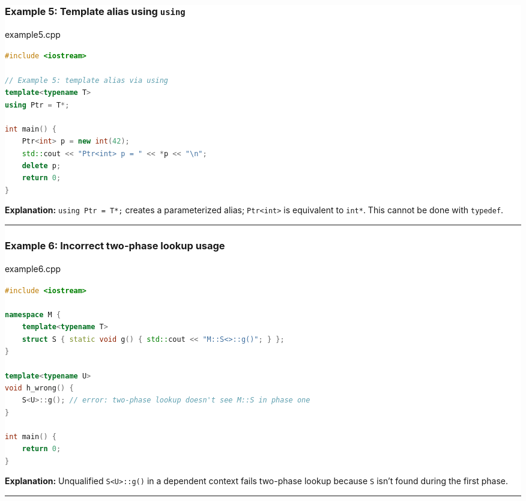 ### Example 5: Template alias using `using`

<summary>example5.cpp</summary>

```cpp
#include <iostream>

// Example 5: template alias via using
template<typename T>
using Ptr = T*;

int main() {
    Ptr<int> p = new int(42);
    std::cout << "Ptr<int> p = " << *p << "\n";
    delete p;
    return 0;
}
```


**Explanation:**
`using Ptr = T*;` creates a parameterized alias; `Ptr<int>` is equivalent to `int*`. This cannot be done with `typedef`.

---

### Example 6: Incorrect two-phase lookup usage

<summary>example6.cpp</summary>

```cpp
#include <iostream>

namespace M {
    template<typename T>
    struct S { static void g() { std::cout << "M::S<>::g()"; } };
}

template<typename U>
void h_wrong() {
    S<U>::g(); // error: two-phase lookup doesn't see M::S in phase one
}

int main() {
    return 0;
}
```


**Explanation:**
Unqualified `S<U>::g()` in a dependent context fails two-phase lookup because `S` isn’t found during the first phase.

---
